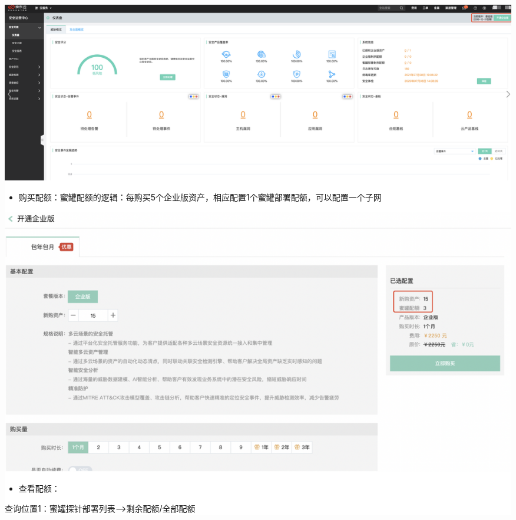 ![](../../../../../image/CSoC/CSoC-03-1-8.png)

- 购买配额：蜜罐配额的逻辑：每购买5个企业版资产，相应配置1个蜜罐部署配额，可以配置一个子网

![](../../../../../image/CSoC/CSoC-03-1-9.png)

- 查看配额：

查询位置1：蜜罐探针部署列表——>剩余配额/全部配额
